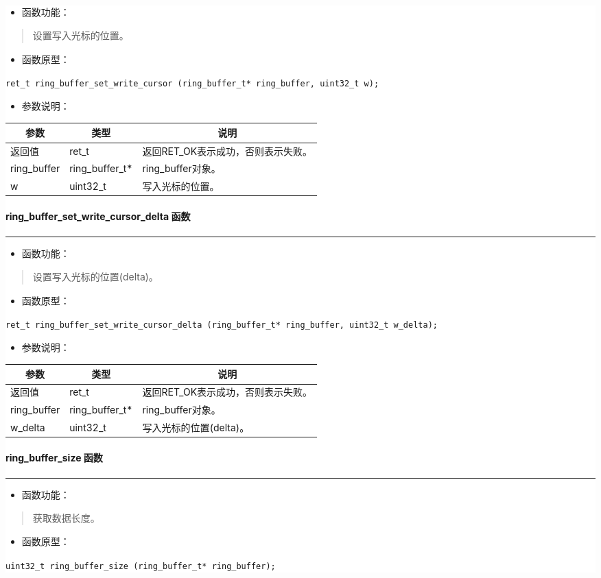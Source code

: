 * 函数功能：

> <p id="ring_buffer_t_ring_buffer_set_write_cursor"> 设置写入光标的位置。




* 函数原型：

```
ret_t ring_buffer_set_write_cursor (ring_buffer_t* ring_buffer, uint32_t w);
```

* 参数说明：

| 参数 | 类型 | 说明 |
| -------- | ----- | --------- |
| 返回值 | ret\_t | 返回RET\_OK表示成功，否则表示失败。 |
| ring\_buffer | ring\_buffer\_t* | ring\_buffer对象。 |
| w | uint32\_t | 写入光标的位置。 |
#### ring\_buffer\_set\_write\_cursor\_delta 函数
-----------------------

* 函数功能：

> <p id="ring_buffer_t_ring_buffer_set_write_cursor_delta"> 设置写入光标的位置(delta)。




* 函数原型：

```
ret_t ring_buffer_set_write_cursor_delta (ring_buffer_t* ring_buffer, uint32_t w_delta);
```

* 参数说明：

| 参数 | 类型 | 说明 |
| -------- | ----- | --------- |
| 返回值 | ret\_t | 返回RET\_OK表示成功，否则表示失败。 |
| ring\_buffer | ring\_buffer\_t* | ring\_buffer对象。 |
| w\_delta | uint32\_t | 写入光标的位置(delta)。 |
#### ring\_buffer\_size 函数
-----------------------

* 函数功能：

> <p id="ring_buffer_t_ring_buffer_size"> 获取数据长度。




* 函数原型：

```
uint32_t ring_buffer_size (ring_buffer_t* ring_buffer);
```
